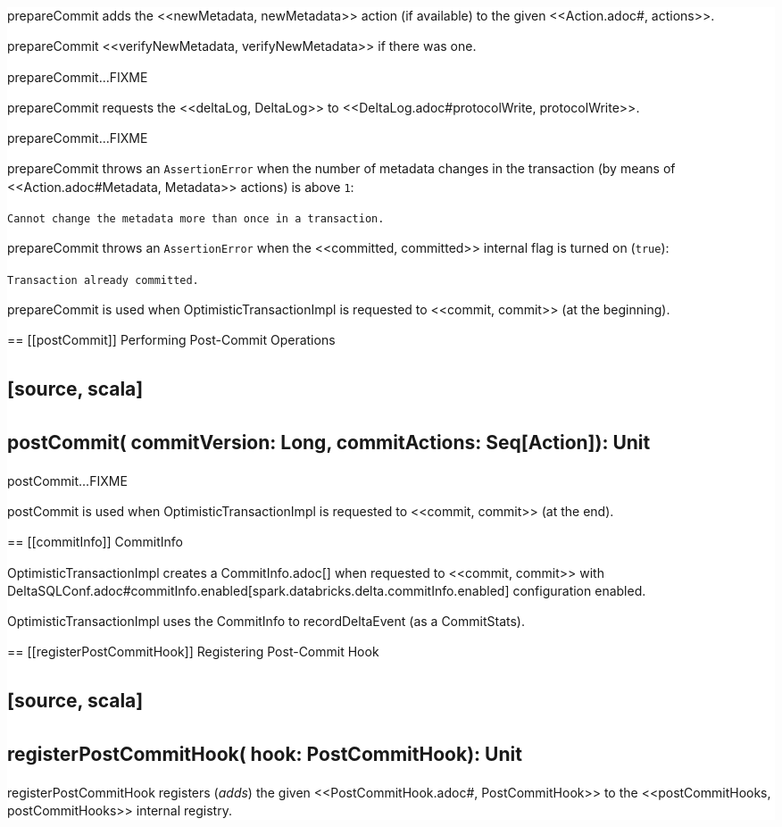 prepareCommit adds the <<newMetadata, newMetadata>> action (if available) to the given <<Action.adoc#, actions>>.

prepareCommit <<verifyNewMetadata, verifyNewMetadata>> if there was one.

prepareCommit...FIXME

prepareCommit requests the <<deltaLog, DeltaLog>> to <<DeltaLog.adoc#protocolWrite, protocolWrite>>.

prepareCommit...FIXME

prepareCommit throws an `AssertionError` when the number of metadata changes in the transaction (by means of <<Action.adoc#Metadata, Metadata>> actions) is above `1`:

```
Cannot change the metadata more than once in a transaction.
```

prepareCommit throws an `AssertionError` when the <<committed, committed>> internal flag is turned on (`true`):

```
Transaction already committed.
```

prepareCommit is used when OptimisticTransactionImpl is requested to <<commit, commit>> (at the beginning).

== [[postCommit]] Performing Post-Commit Operations

[source, scala]
----
postCommit(
  commitVersion: Long,
  commitActions: Seq[Action]): Unit
----

postCommit...FIXME

postCommit is used when OptimisticTransactionImpl is requested to <<commit, commit>> (at the end).

== [[commitInfo]] CommitInfo

OptimisticTransactionImpl creates a CommitInfo.adoc[] when requested to <<commit, commit>> with DeltaSQLConf.adoc#commitInfo.enabled[spark.databricks.delta.commitInfo.enabled] configuration enabled.

OptimisticTransactionImpl uses the CommitInfo to recordDeltaEvent (as a CommitStats).

== [[registerPostCommitHook]] Registering Post-Commit Hook

[source, scala]
----
registerPostCommitHook(
  hook: PostCommitHook): Unit
----

registerPostCommitHook registers (_adds_) the given <<PostCommitHook.adoc#, PostCommitHook>> to the <<postCommitHooks, postCommitHooks>> internal registry.
